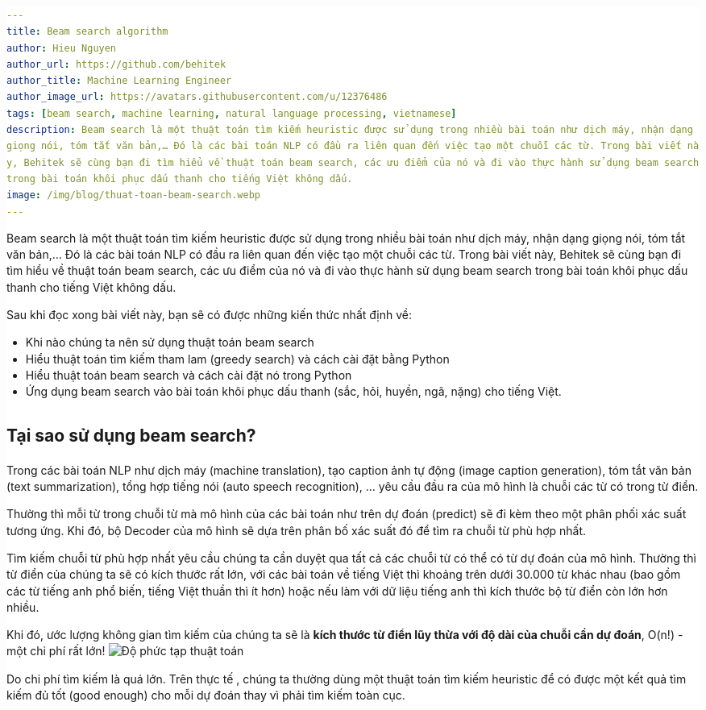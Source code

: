 ```yaml
---
title: Beam search algorithm
author: Hieu Nguyen
author_url: https://github.com/behitek
author_title: Machine Learning Engineer
author_image_url: https://avatars.githubusercontent.com/u/12376486
tags: [beam search, machine learning, natural language processing, vietnamese]
description: Beam search là một thuật toán tìm kiếm heuristic được sử dụng trong nhiều bài toán như dịch máy, nhận dạng giọng nói, tóm tắt văn bản,… Đó là các bài toán NLP có đầu ra liên quan đến việc tạo một chuỗi các từ. Trong bài viết này, Behitek sẽ cùng bạn đi tìm hiểu về thuật toán beam search, các ưu điểm của nó và đi vào thực hành sử dụng beam search trong bài toán khôi phục dấu thanh cho tiếng Việt không dấu.
image: /img/blog/thuat-toan-beam-search.webp
---
```


Beam search là một thuật toán tìm kiếm heuristic được sử dụng trong nhiều bài toán như dịch máy, nhận dạng giọng nói, tóm tắt văn bản,… Đó là các bài toán NLP có đầu ra liên quan đến việc tạo một chuỗi các từ. Trong bài viết này, Behitek sẽ cùng bạn đi tìm hiểu về thuật toán beam search, các ưu điểm của nó và đi vào thực hành sử dụng beam search trong bài toán khôi phục dấu thanh cho tiếng Việt không dấu.



Sau khi đọc xong bài viết này, bạn sẽ có được những kiến thức nhất định về:

- Khi nào chúng ta nên sử dụng thuật toán beam search
- Hiểu thuật toán tìm kiếm tham lam (greedy search) và cách cài đặt bằng Python
- Hiểu thuật toán beam search và cách cài đặt nó trong Python
- Ứng dụng beam search vào bài toán khôi phục dấu thanh (sắc, hỏi, huyền, ngã, nặng) cho tiếng Việt.

## Tại sao sử dụng beam search?

Trong các bài toán NLP như dịch máy (machine translation), tạo caption ảnh tự động (image caption generation), tóm tắt văn bản (text summarization), tổng hợp tiếng nói (auto speech recognition), … yêu cầu đầu ra của mô hình là chuỗi các từ có trong từ điển.

Thường thì mỗi từ trong chuỗi từ mà mô hình của các bài toán như trên dự đoán (predict) sẽ đi kèm theo một phân phối xác suất tương ứng. Khi đó, bộ Decoder của mô hình sẽ dựa trên phân bố xác suất đó để tìm ra chuỗi từ phù hợp nhất.

Tìm kiếm chuỗi từ phù hợp nhất yêu cầu chúng ta cần duyệt qua tất cả các chuỗi từ có thể có từ dự đoán của mô hình. Thường thì từ điển của chúng ta sẽ có kích thước rất lớn, với các bài toán về tiếng Việt thì khoảng trên dưới 30.000 từ khác nhau (bao gồm các từ tiếng anh phổ biến, tiếng Việt thuần thì ít hơn) hoặc nếu làm với dữ liệu tiếng anh thì kích thước bộ từ điển còn lớn hơn nhiều. 

Khi đó, ước lượng không gian tìm kiếm của chúng ta sẽ là **kích thước từ điển lũy thừa với độ dài của chuỗi cần dự đoán**, O(n!) -  một chi phí rất lớn!
![Độ phức tạp thuật toán](/img/blog/image-1711979010411.png)

Do chi phí tìm kiếm là quá lớn. Trên thực tế , chúng ta thường dùng một thuật toán tìm kiếm heuristic để có được một kết quả tìm kiếm đủ tốt (good enough) cho mỗi dự đoán thay vì phải tìm kiếm toàn cục.
